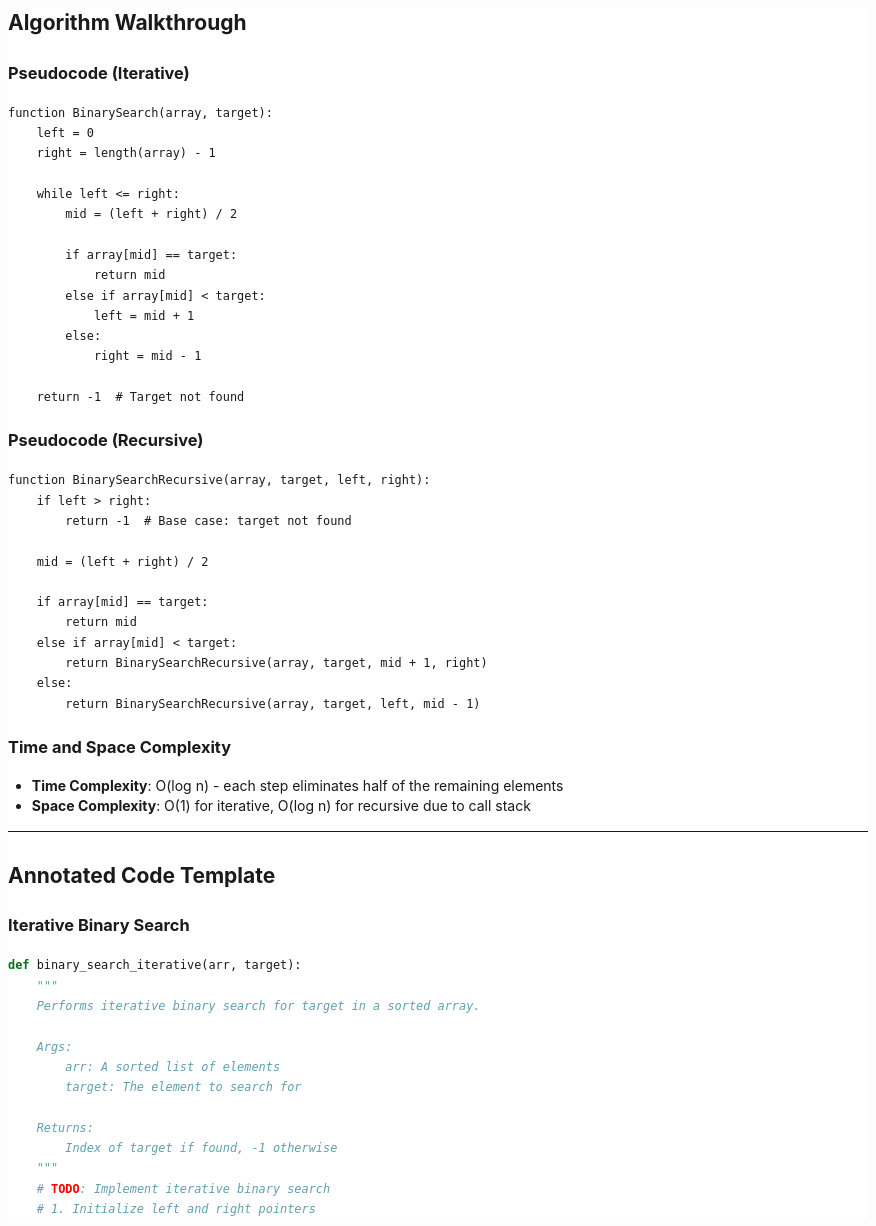 ## Algorithm Walkthrough

### Pseudocode (Iterative)

```
function BinarySearch(array, target):
    left = 0
    right = length(array) - 1

    while left <= right:
        mid = (left + right) / 2

        if array[mid] == target:
            return mid
        else if array[mid] < target:
            left = mid + 1
        else:
            right = mid - 1

    return -1  # Target not found
```

### Pseudocode (Recursive)

```
function BinarySearchRecursive(array, target, left, right):
    if left > right:
        return -1  # Base case: target not found

    mid = (left + right) / 2

    if array[mid] == target:
        return mid
    else if array[mid] < target:
        return BinarySearchRecursive(array, target, mid + 1, right)
    else:
        return BinarySearchRecursive(array, target, left, mid - 1)
```

### Time and Space Complexity

- **Time Complexity**: O(log n) - each step eliminates half of the remaining elements
- **Space Complexity**: O(1) for iterative, O(log n) for recursive due to call stack

---

## Annotated Code Template

### Iterative Binary Search

```python
def binary_search_iterative(arr, target):
    """
    Performs iterative binary search for target in a sorted array.

    Args:
        arr: A sorted list of elements
        target: The element to search for

    Returns:
        Index of target if found, -1 otherwise
    """
    # TODO: Implement iterative binary search
    # 1. Initialize left and right pointers
```
